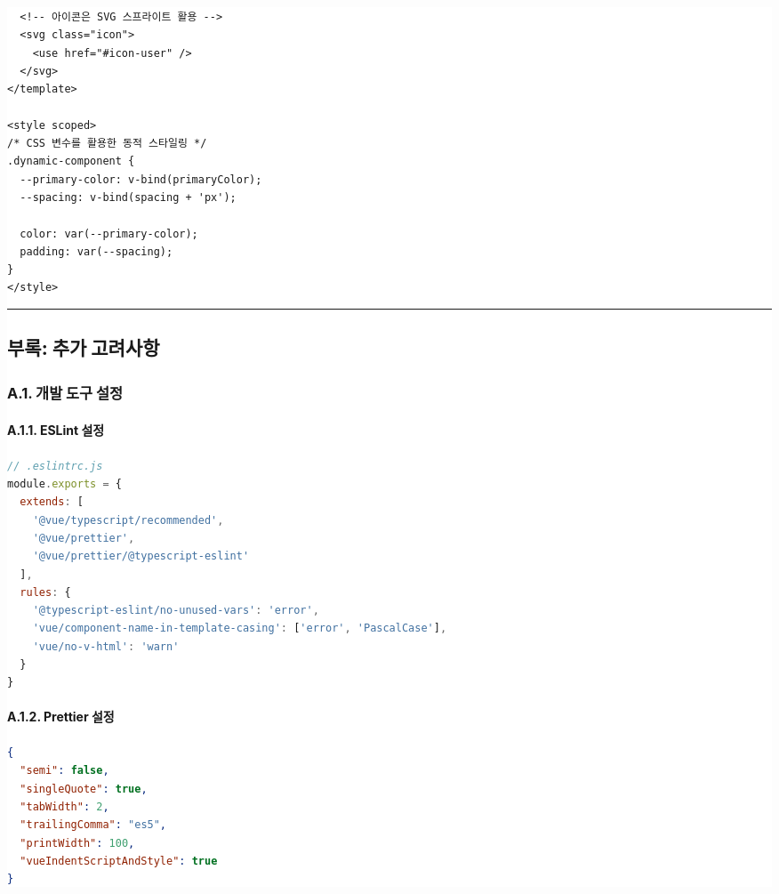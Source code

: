 ```vue
  <!-- 아이콘은 SVG 스프라이트 활용 -->
  <svg class="icon">
    <use href="#icon-user" />
  </svg>
</template>

<style scoped>
/* CSS 변수를 활용한 동적 스타일링 */
.dynamic-component {
  --primary-color: v-bind(primaryColor);
  --spacing: v-bind(spacing + 'px');
  
  color: var(--primary-color);
  padding: var(--spacing);
}
</style>
```

---

## 부록: 추가 고려사항

### A.1. 개발 도구 설정

#### A.1.1. ESLint 설정
```javascript
// .eslintrc.js
module.exports = {
  extends: [
    '@vue/typescript/recommended',
    '@vue/prettier',
    '@vue/prettier/@typescript-eslint'
  ],
  rules: {
    '@typescript-eslint/no-unused-vars': 'error',
    'vue/component-name-in-template-casing': ['error', 'PascalCase'],
    'vue/no-v-html': 'warn'
  }
}
```

#### A.1.2. Prettier 설정
```json
{
  "semi": false,
  "singleQuote": true,
  "tabWidth": 2,
  "trailingComma": "es5",
  "printWidth": 100,
  "vueIndentScriptAndStyle": true
}
```
